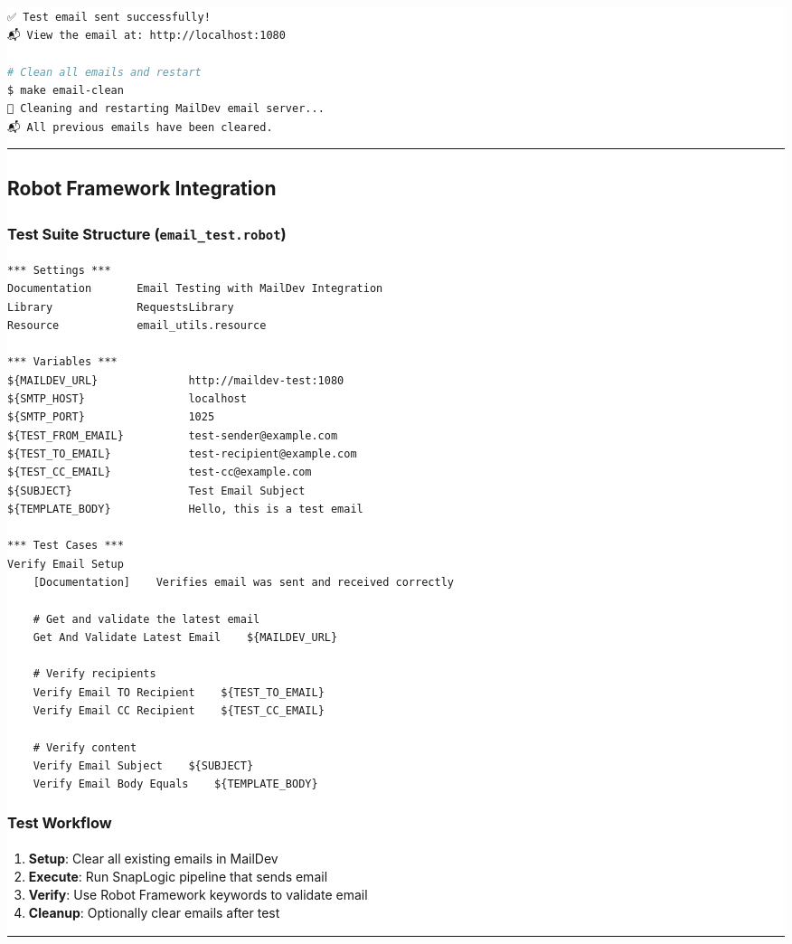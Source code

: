 ```bash
✅ Test email sent successfully!
📬 View the email at: http://localhost:1080

# Clean all emails and restart
$ make email-clean
🧹 Cleaning and restarting MailDev email server...
📬 All previous emails have been cleared.
```

---

## Robot Framework Integration

### Test Suite Structure (`email_test.robot`)

```robotframework
*** Settings ***
Documentation       Email Testing with MailDev Integration
Library             RequestsLibrary
Resource            email_utils.resource

*** Variables ***
${MAILDEV_URL}              http://maildev-test:1080
${SMTP_HOST}                localhost
${SMTP_PORT}                1025
${TEST_FROM_EMAIL}          test-sender@example.com
${TEST_TO_EMAIL}            test-recipient@example.com
${TEST_CC_EMAIL}            test-cc@example.com
${SUBJECT}                  Test Email Subject
${TEMPLATE_BODY}            Hello, this is a test email

*** Test Cases ***
Verify Email Setup
    [Documentation]    Verifies email was sent and received correctly
    
    # Get and validate the latest email
    Get And Validate Latest Email    ${MAILDEV_URL}
    
    # Verify recipients
    Verify Email TO Recipient    ${TEST_TO_EMAIL}
    Verify Email CC Recipient    ${TEST_CC_EMAIL}
    
    # Verify content
    Verify Email Subject    ${SUBJECT}
    Verify Email Body Equals    ${TEMPLATE_BODY}
```

### Test Workflow
1. **Setup**: Clear all existing emails in MailDev
2. **Execute**: Run SnapLogic pipeline that sends email
3. **Verify**: Use Robot Framework keywords to validate email
4. **Cleanup**: Optionally clear emails after test

---